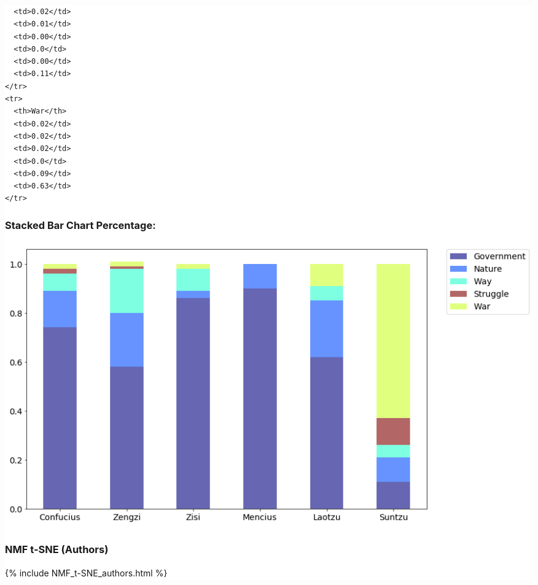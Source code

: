       <td>0.02</td>
      <td>0.01</td>
      <td>0.00</td>
      <td>0.0</td>
      <td>0.00</td>
      <td>0.11</td>
    </tr>
    <tr>
      <th>War</th>
      <td>0.02</td>
      <td>0.02</td>
      <td>0.02</td>
      <td>0.0</td>
      <td>0.09</td>
      <td>0.63</td>
    </tr>
  </tbody>
</table>
</div>

### Stacked Bar Chart Percentage:

![png](/images/Classics_files/Classics_18_0.png)

### NMF t-SNE (Authors)

{% include NMF_t-SNE_authors.html %}
